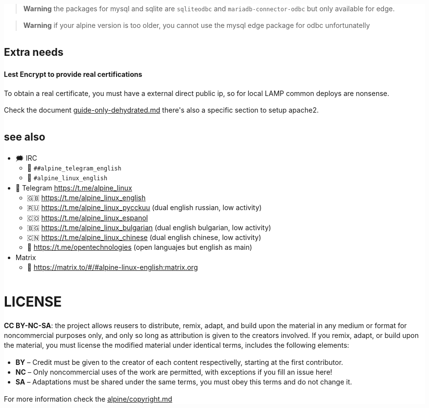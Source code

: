 > **Warning** the packages for mysql and sqlite are `sqliteodbc` and `mariadb-connector-odbc` but only available for edge.

> **Warning** if your alpine version is too older, you cannot use the mysql edge package for odbc unfortunatelly


## Extra needs

#### Lest Encrypt to provide real certifications

To obtain a real certificate, you must have a external direct public ip, so for local LAMP common deploys are nonsense. 

Check the document [guide-only-dehydrated.md](guide-only-dehydrated.md) there's also a specific section to setup apache2.

## see also

- 🗯 IRC
  - 💬 `##alpine_telegram_english`
  - 💬 `#alpine_linux_english`
- 📱 Telegram https://t.me/alpine_linux
  - 🇬🇧 https://t.me/alpine_linux_english
  - 🇷🇺 https://t.me/alpine_linux_pycckuu (dual english russian, low activity)
  - 🇨🇴 https://t.me/alpine_linux_espanol
  - 🇧🇬 https://t.me/alpine_linux_bulgarian (dual english bulgarian, low activity)
  - 🇨🇳 https://t.me/alpine_linux_chinese (dual english chinese, low activity)
  - 📡 https://t.me/opentechnologies (open languajes but english as main)
- Matrix
  - 👥 https://matrix.to/#/#alpine-linux-english:matrix.org

# LICENSE

**CC BY-NC-SA**: the project allows reusers to distribute, remix, adapt, and build upon the material 
in any medium or format for noncommercial purposes only, and only so long as attribution is given 
to the creators involved. If you remix, adapt, or build upon the material, you must license the modified 
material under identical terms,  includes the following elements:

* **BY**  – Credit must be given to the creator of each content respectivelly, starting at the first contributor.
* **NC**  – Only noncommercial uses of the work are permitted, with exceptions if you fill an issue here!
* **SA**  – Adaptations must be shared under the same terms, you must obey this terms and do not change it.

For more information check the [alpine/copyright.md](../../alpine/copyright.md)

